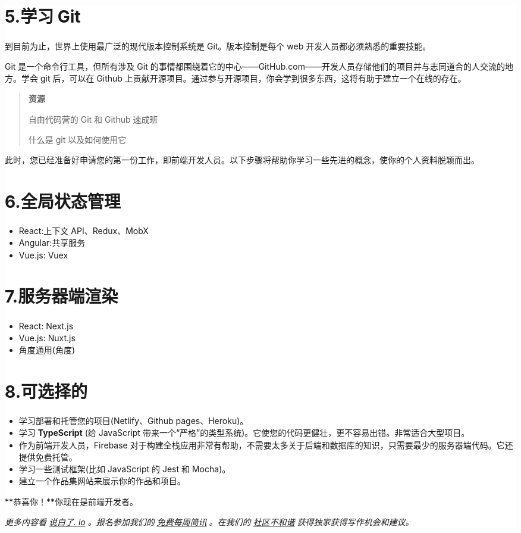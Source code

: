 # 5.学习 Git

到目前为止，世界上使用最广泛的现代版本控制系统是 Git。版本控制是每个 web 开发人员都必须熟悉的重要技能。

Git 是一个命令行工具，但所有涉及 Git 的事情都围绕着它的中心——GitHub.com——开发人员存储他们的项目并与志同道合的人交流的地方。学会 git 后，可以在 Github 上贡献开源项目。通过参与开源项目，你会学到很多东西，这将有助于建立一个在线的存在。

> **资源**
> 
> 自由代码营的 Git 和 Github 速成班
> 
> 什么是 git 以及如何使用它

此时，您已经准备好申请您的第一份工作，即前端开发人员。以下步骤将帮助你学习一些先进的概念，使你的个人资料脱颖而出。

# 6.全局状态管理

*   React:上下文 API、Redux、MobX
*   Angular:共享服务
*   Vue.js: Vuex

# 7.服务器端渲染

*   React: Next.js
*   Vue.js: Nuxt.js
*   角度通用(角度)

# 8.可选择的

*   学习部署和托管您的项目(Netlify、Github pages、Heroku)。
*   学习 **TypeScript** (给 JavaScript 带来一个“严格”的类型系统)。它使您的代码更健壮，更不容易出错。非常适合大型项目。
*   作为前端开发人员，Firebase 对于构建全栈应用非常有帮助，不需要太多关于后端和数据库的知识，只需要最少的服务器端代码。它还提供免费托管。
*   学习一些测试框架(比如 JavaScript 的 Jest 和 Mocha)。
*   建立一个作品集网站来展示你的作品和项目。

**恭喜你！**你现在是前端开发者。

*更多内容看* [*说白了. io*](http://plainenglish.io/) *。报名参加我们的* [*免费每周简讯*](http://newsletter.plainenglish.io/) *。在我们的* [*社区不和谐*](https://discord.gg/GtDtUAvyhW) *获得独家获得写作机会和建议。*